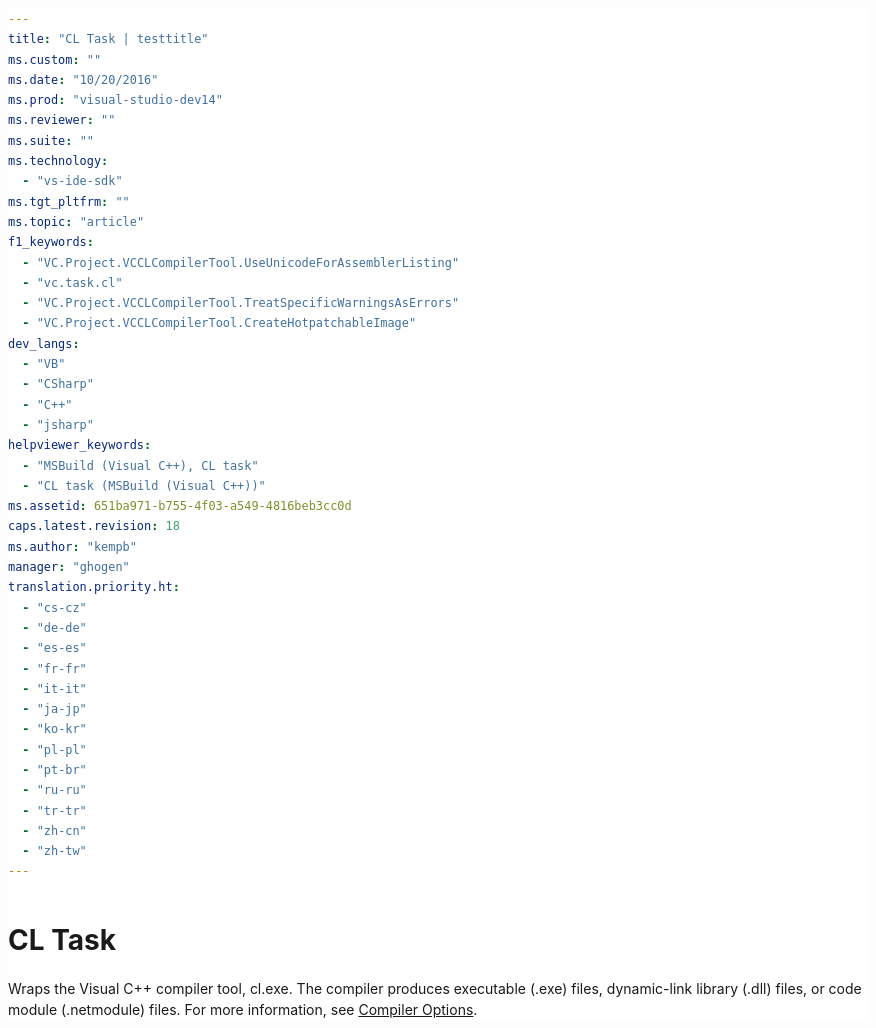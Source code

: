 ```yaml
---
title: "CL Task | testtitle"
ms.custom: ""
ms.date: "10/20/2016"
ms.prod: "visual-studio-dev14"
ms.reviewer: ""
ms.suite: ""
ms.technology: 
  - "vs-ide-sdk"
ms.tgt_pltfrm: ""
ms.topic: "article"
f1_keywords: 
  - "VC.Project.VCCLCompilerTool.UseUnicodeForAssemblerListing"
  - "vc.task.cl"
  - "VC.Project.VCCLCompilerTool.TreatSpecificWarningsAsErrors"
  - "VC.Project.VCCLCompilerTool.CreateHotpatchableImage"
dev_langs: 
  - "VB"
  - "CSharp"
  - "C++"
  - "jsharp"
helpviewer_keywords: 
  - "MSBuild (Visual C++), CL task"
  - "CL task (MSBuild (Visual C++))"
ms.assetid: 651ba971-b755-4f03-a549-4816beb3cc0d
caps.latest.revision: 18
ms.author: "kempb"
manager: "ghogen"
translation.priority.ht: 
  - "cs-cz"
  - "de-de"
  - "es-es"
  - "fr-fr"
  - "it-it"
  - "ja-jp"
  - "ko-kr"
  - "pl-pl"
  - "pt-br"
  - "ru-ru"
  - "tr-tr"
  - "zh-cn"
  - "zh-tw"
---
```

# CL Task
Wraps the Visual C++ compiler tool, cl.exe. The compiler produces executable (.exe) files, dynamic-link library (.dll) files, or code module (.netmodule) files. For more information, see [Compiler Options](../Topic/Compiler%20Options.md).  
  